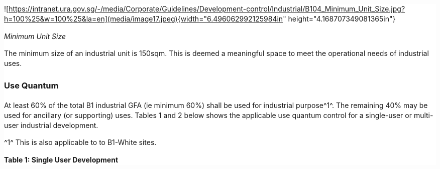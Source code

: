 ![https://intranet.ura.gov.sg/-/media/Corporate/Guidelines/Development-control/Industrial/B104_Minimum_Unit_Size.jpg?h=100%25&w=100%25&la=en](media/image17.jpeg){width="6.496062992125984in"
height="4.168707349081365in"}

*Minimum Unit Size*

The minimum size of an industrial unit is 150sqm. This is deemed a
meaningful space to meet the operational needs of industrial uses.

### **Use Quantum**

At least 60% of the total B1 industrial GFA (ie minimum 60%) shall be
used for industrial purpose^1^. The remaining 40% may be used for
ancillary (or supporting) uses. Tables 1 and 2 below shows the
applicable use quantum control for a single-user or multi-user
industrial development.

^1^ This is also applicable to to B1-White sites.

**Table 1: Single User Development**
